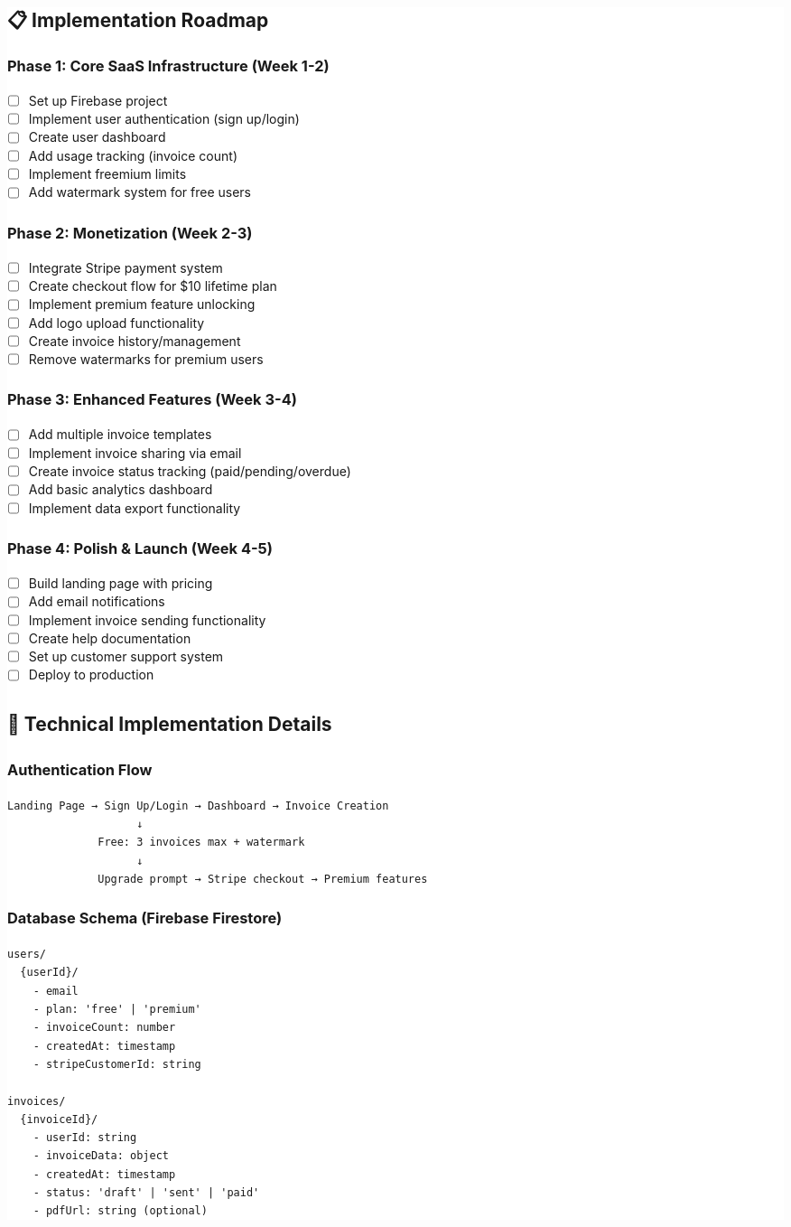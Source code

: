 ## 📋 Implementation Roadmap

### **Phase 1: Core SaaS Infrastructure** (Week 1-2)
- [ ] Set up Firebase project
- [ ] Implement user authentication (sign up/login)
- [ ] Create user dashboard
- [ ] Add usage tracking (invoice count)
- [ ] Implement freemium limits
- [ ] Add watermark system for free users

### **Phase 2: Monetization** (Week 2-3)
- [ ] Integrate Stripe payment system
- [ ] Create checkout flow for $10 lifetime plan
- [ ] Implement premium feature unlocking
- [ ] Add logo upload functionality
- [ ] Create invoice history/management
- [ ] Remove watermarks for premium users

### **Phase 3: Enhanced Features** (Week 3-4)
- [ ] Add multiple invoice templates
- [ ] Implement invoice sharing via email
- [ ] Create invoice status tracking (paid/pending/overdue)
- [ ] Add basic analytics dashboard
- [ ] Implement data export functionality

### **Phase 4: Polish & Launch** (Week 4-5)
- [ ] Build landing page with pricing
- [ ] Add email notifications
- [ ] Implement invoice sending functionality
- [ ] Create help documentation
- [ ] Set up customer support system
- [ ] Deploy to production

## 🔧 Technical Implementation Details

### **Authentication Flow**
```
Landing Page → Sign Up/Login → Dashboard → Invoice Creation
                    ↓
              Free: 3 invoices max + watermark
                    ↓
              Upgrade prompt → Stripe checkout → Premium features
```

### **Database Schema (Firebase Firestore)**
```
users/
  {userId}/
    - email
    - plan: 'free' | 'premium'
    - invoiceCount: number
    - createdAt: timestamp
    - stripeCustomerId: string

invoices/
  {invoiceId}/
    - userId: string
    - invoiceData: object
    - createdAt: timestamp
    - status: 'draft' | 'sent' | 'paid'
    - pdfUrl: string (optional)
```